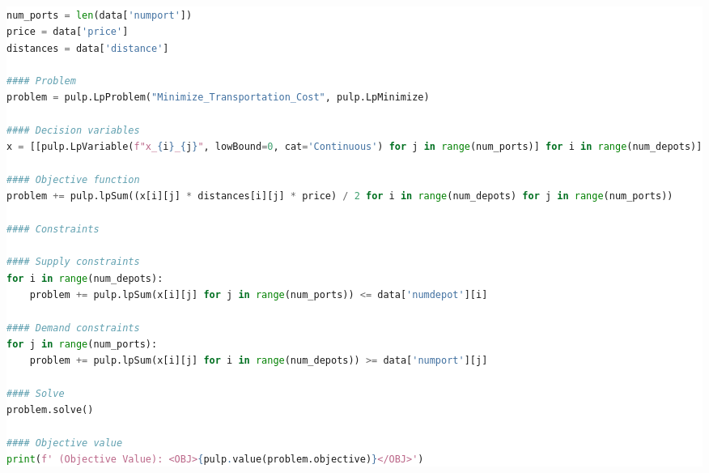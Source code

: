 ```python
num_ports = len(data['numport'])
price = data['price']
distances = data['distance']

#### Problem
problem = pulp.LpProblem("Minimize_Transportation_Cost", pulp.LpMinimize)

#### Decision variables
x = [[pulp.LpVariable(f"x_{i}_{j}", lowBound=0, cat='Continuous') for j in range(num_ports)] for i in range(num_depots)]

#### Objective function
problem += pulp.lpSum((x[i][j] * distances[i][j] * price) / 2 for i in range(num_depots) for j in range(num_ports))

#### Constraints

#### Supply constraints
for i in range(num_depots):
    problem += pulp.lpSum(x[i][j] for j in range(num_ports)) <= data['numdepot'][i]

#### Demand constraints
for j in range(num_ports):
    problem += pulp.lpSum(x[i][j] for i in range(num_depots)) >= data['numport'][j]

#### Solve
problem.solve()

#### Objective value
print(f' (Objective Value): <OBJ>{pulp.value(problem.objective)}</OBJ>')
```

